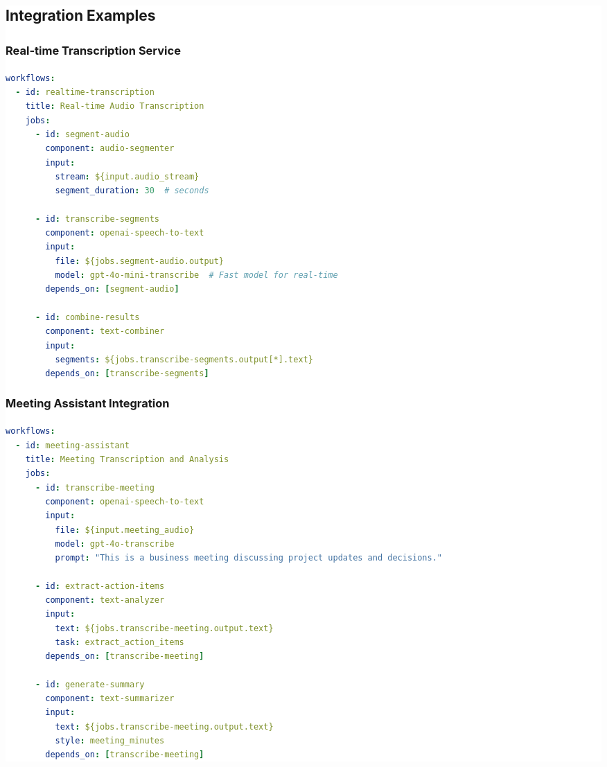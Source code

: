 ## Integration Examples

### Real-time Transcription Service

```yaml
workflows:
  - id: realtime-transcription
    title: Real-time Audio Transcription
    jobs:
      - id: segment-audio
        component: audio-segmenter
        input:
          stream: ${input.audio_stream}
          segment_duration: 30  # seconds

      - id: transcribe-segments
        component: openai-speech-to-text
        input:
          file: ${jobs.segment-audio.output}
          model: gpt-4o-mini-transcribe  # Fast model for real-time
        depends_on: [segment-audio]

      - id: combine-results
        component: text-combiner
        input:
          segments: ${jobs.transcribe-segments.output[*].text}
        depends_on: [transcribe-segments]
```

### Meeting Assistant Integration

```yaml
workflows:
  - id: meeting-assistant
    title: Meeting Transcription and Analysis
    jobs:
      - id: transcribe-meeting
        component: openai-speech-to-text
        input:
          file: ${input.meeting_audio}
          model: gpt-4o-transcribe
          prompt: "This is a business meeting discussing project updates and decisions."

      - id: extract-action-items
        component: text-analyzer
        input:
          text: ${jobs.transcribe-meeting.output.text}
          task: extract_action_items
        depends_on: [transcribe-meeting]

      - id: generate-summary
        component: text-summarizer
        input:
          text: ${jobs.transcribe-meeting.output.text}
          style: meeting_minutes
        depends_on: [transcribe-meeting]
```
